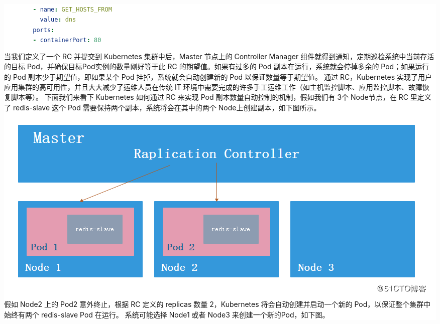 ```yaml
        - name: GET_HOSTS_FROM
          value: dns
        ports:
        - containerPort: 80
```

当我们定义了一个 RC 并提交到 Kubernetes 集群中后，Master 节点上的 Controller Manager 组件就得到通知，定期巡检系统中当前存活的目标 Pod，并确保目标Pod实例的数量刚好等于此 RC 的期望值。如果有过多的 Pod 副本在运行，系统就会停掉多余的 Pod；如果运行的 Pod 副本少于期望值，即如果某个 Pod 挂掉，系统就会自动创建新的 Pod 以保证数量等于期望值。
通过 RC，Kubernetes 实现了用户应用集群的高可用性，并且大大减少了运维人员在传统 IT 环境中需要完成的许多手工运维工作（如主机监控脚本、应用监控脚本、故障恢复脚本等）。
下面我们来看下 Kubernetes 如何通过 RC 来实现 Pod 副本数量自动控制的机制，假如我们有 3个 Node节点，在 RC 里定义了 redis-slave 这个 Pod 需要保持两个副本，系统将会在其中的两个 Node上创建副本，如下图所示。
![初识Kubernetes（K8s）：各种资源对象的理解和定义](assets/bfe96e26db5bf475b47c44b33a526289.png)
假如 Node2 上的 Pod2 意外终止，根据 RC 定义的 replicas 数量 2，Kubernetes 将会自动创建并启动一个新的 Pod，以保证整个集群中始终有两个 redis-slave Pod 在运行。
系统可能选择 Node1 或者 Node3 来创建一个新的Pod，如下图。